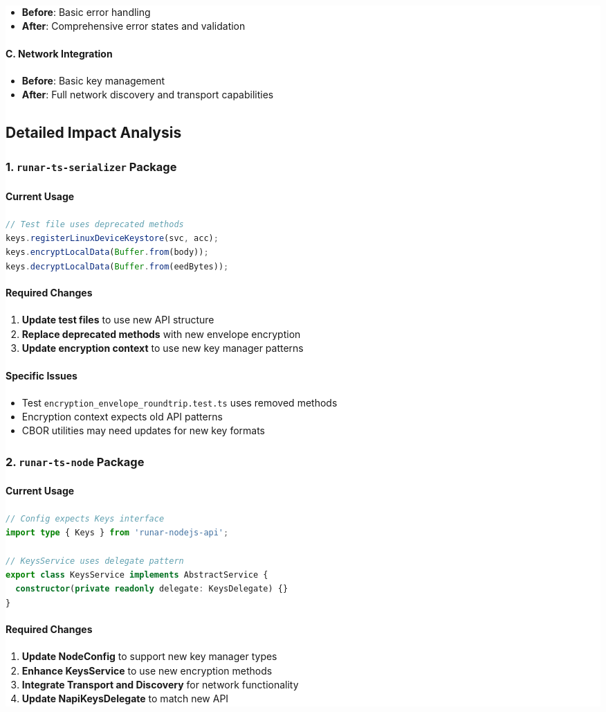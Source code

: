- **Before**: Basic error handling
- **After**: Comprehensive error states and validation

#### C. Network Integration

- **Before**: Basic key management
- **After**: Full network discovery and transport capabilities

## Detailed Impact Analysis

### 1. `runar-ts-serializer` Package

#### Current Usage

```typescript
// Test file uses deprecated methods
keys.registerLinuxDeviceKeystore(svc, acc);
keys.encryptLocalData(Buffer.from(body));
keys.decryptLocalData(Buffer.from(eedBytes));
```

#### Required Changes

1. **Update test files** to use new API structure
2. **Replace deprecated methods** with new envelope encryption
3. **Update encryption context** to use new key manager patterns

#### Specific Issues

- Test `encryption_envelope_roundtrip.test.ts` uses removed methods
- Encryption context expects old API patterns
- CBOR utilities may need updates for new key formats

### 2. `runar-ts-node` Package

#### Current Usage

```typescript
// Config expects Keys interface
import type { Keys } from 'runar-nodejs-api';

// KeysService uses delegate pattern
export class KeysService implements AbstractService {
  constructor(private readonly delegate: KeysDelegate) {}
}
```

#### Required Changes

1. **Update NodeConfig** to support new key manager types
2. **Enhance KeysService** to use new encryption methods
3. **Integrate Transport and Discovery** for network functionality
4. **Update NapiKeysDelegate** to match new API
